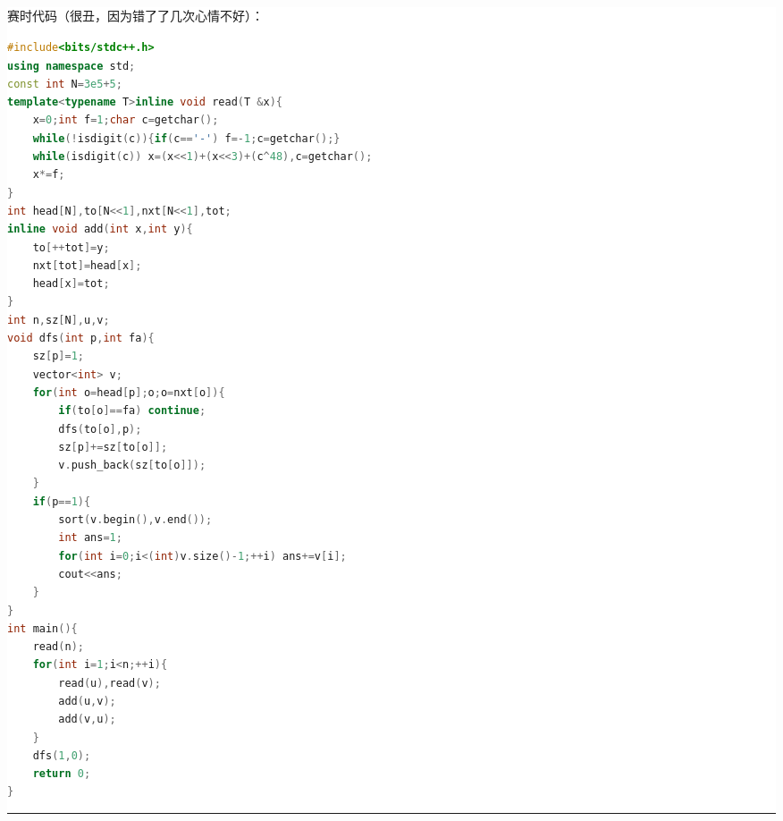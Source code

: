 赛时代码（很丑，因为错了了几次心情不好）：
```cpp
#include<bits/stdc++.h>
using namespace std;
const int N=3e5+5;
template<typename T>inline void read(T &x){
	x=0;int f=1;char c=getchar();
	while(!isdigit(c)){if(c=='-') f=-1;c=getchar();}
	while(isdigit(c)) x=(x<<1)+(x<<3)+(c^48),c=getchar();
	x*=f;
}
int head[N],to[N<<1],nxt[N<<1],tot;
inline void add(int x,int y){
	to[++tot]=y;
	nxt[tot]=head[x];
	head[x]=tot;
}
int n,sz[N],u,v;
void dfs(int p,int fa){
	sz[p]=1;
	vector<int> v;
	for(int o=head[p];o;o=nxt[o]){
		if(to[o]==fa) continue;
		dfs(to[o],p);
		sz[p]+=sz[to[o]];
		v.push_back(sz[to[o]]);
	}
	if(p==1){
		sort(v.begin(),v.end());
		int ans=1;
		for(int i=0;i<(int)v.size()-1;++i) ans+=v[i];
		cout<<ans;
	}
}
int main(){
	read(n);
	for(int i=1;i<n;++i){
		read(u),read(v);
		add(u,v);
		add(v,u);
	}
	dfs(1,0);
	return 0;
}

```


---



[problemUrl]: https://atcoder.jp/contests/abc333/tasks/abc333_d